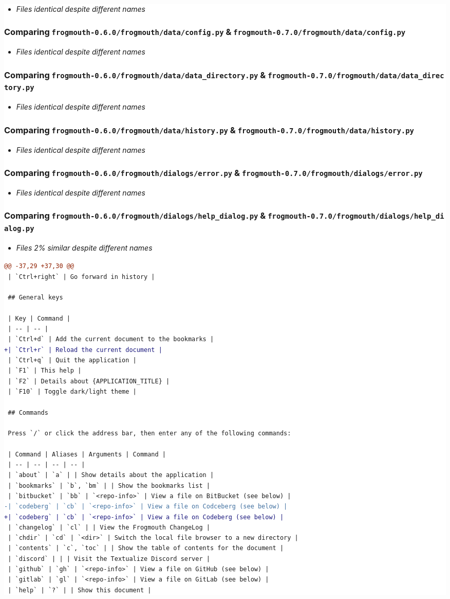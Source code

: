  * *Files identical despite different names*

### Comparing `frogmouth-0.6.0/frogmouth/data/config.py` & `frogmouth-0.7.0/frogmouth/data/config.py`

 * *Files identical despite different names*

### Comparing `frogmouth-0.6.0/frogmouth/data/data_directory.py` & `frogmouth-0.7.0/frogmouth/data/data_directory.py`

 * *Files identical despite different names*

### Comparing `frogmouth-0.6.0/frogmouth/data/history.py` & `frogmouth-0.7.0/frogmouth/data/history.py`

 * *Files identical despite different names*

### Comparing `frogmouth-0.6.0/frogmouth/dialogs/error.py` & `frogmouth-0.7.0/frogmouth/dialogs/error.py`

 * *Files identical despite different names*

### Comparing `frogmouth-0.6.0/frogmouth/dialogs/help_dialog.py` & `frogmouth-0.7.0/frogmouth/dialogs/help_dialog.py`

 * *Files 2% similar despite different names*

```diff
@@ -37,29 +37,30 @@
 | `Ctrl+right` | Go forward in history |
 
 ## General keys
 
 | Key | Command |
 | -- | -- |
 | `Ctrl+d` | Add the current document to the bookmarks |
+| `Ctrl+r` | Reload the current document |
 | `Ctrl+q` | Quit the application |
 | `F1` | This help |
 | `F2` | Details about {APPLICATION_TITLE} |
 | `F10` | Toggle dark/light theme |
 
 ## Commands
 
 Press `/` or click the address bar, then enter any of the following commands:
 
 | Command | Aliases | Arguments | Command |
 | -- | -- | -- | -- |
 | `about` | `a` | | Show details about the application |
 | `bookmarks` | `b`, `bm` | | Show the bookmarks list |
 | `bitbucket` | `bb` | `<repo-info>` | View a file on BitBucket (see below) |
-| `codeberg` | `cb` | `<repo-info>` | View a file on Codceberg (see below) |
+| `codeberg` | `cb` | `<repo-info>` | View a file on Codeberg (see below) |
 | `changelog` | `cl` | | View the Frogmouth ChangeLog |
 | `chdir` | `cd` | `<dir>` | Switch the local file browser to a new directory |
 | `contents` | `c`, `toc` | | Show the table of contents for the document |
 | `discord` | | | Visit the Textualize Discord server |
 | `github` | `gh` | `<repo-info>` | View a file on GitHub (see below) |
 | `gitlab` | `gl` | `<repo-info>` | View a file on GitLab (see below) |
 | `help` | `?` | | Show this document |
```
